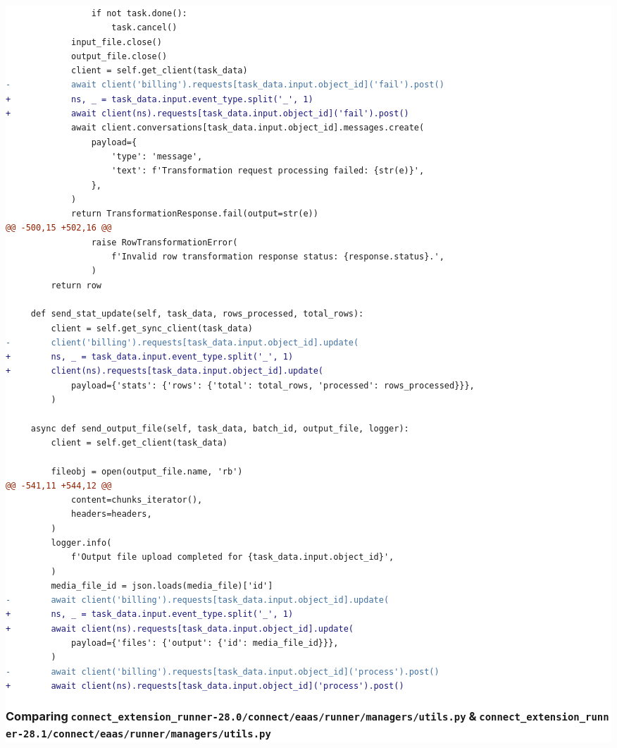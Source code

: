 ```diff
                 if not task.done():
                     task.cancel()
             input_file.close()
             output_file.close()
             client = self.get_client(task_data)
-            await client('billing').requests[task_data.input.object_id]('fail').post()
+            ns, _ = task_data.input.event_type.split('_', 1)
+            await client(ns).requests[task_data.input.object_id]('fail').post()
             await client.conversations[task_data.input.object_id].messages.create(
                 payload={
                     'type': 'message',
                     'text': f'Transformation request processing failed: {str(e)}',
                 },
             )
             return TransformationResponse.fail(output=str(e))
@@ -500,15 +502,16 @@
                 raise RowTransformationError(
                     f'Invalid row transformation response status: {response.status}.',
                 )
         return row
 
     def send_stat_update(self, task_data, rows_processed, total_rows):
         client = self.get_sync_client(task_data)
-        client('billing').requests[task_data.input.object_id].update(
+        ns, _ = task_data.input.event_type.split('_', 1)
+        client(ns).requests[task_data.input.object_id].update(
             payload={'stats': {'rows': {'total': total_rows, 'processed': rows_processed}}},
         )
 
     async def send_output_file(self, task_data, batch_id, output_file, logger):
         client = self.get_client(task_data)
 
         fileobj = open(output_file.name, 'rb')
@@ -541,11 +544,12 @@
             content=chunks_iterator(),
             headers=headers,
         )
         logger.info(
             f'Output file upload completed for {task_data.input.object_id}',
         )
         media_file_id = json.loads(media_file)['id']
-        await client('billing').requests[task_data.input.object_id].update(
+        ns, _ = task_data.input.event_type.split('_', 1)
+        await client(ns).requests[task_data.input.object_id].update(
             payload={'files': {'output': {'id': media_file_id}}},
         )
-        await client('billing').requests[task_data.input.object_id]('process').post()
+        await client(ns).requests[task_data.input.object_id]('process').post()
```

### Comparing `connect_extension_runner-28.0/connect/eaas/runner/managers/utils.py` & `connect_extension_runner-28.1/connect/eaas/runner/managers/utils.py`
